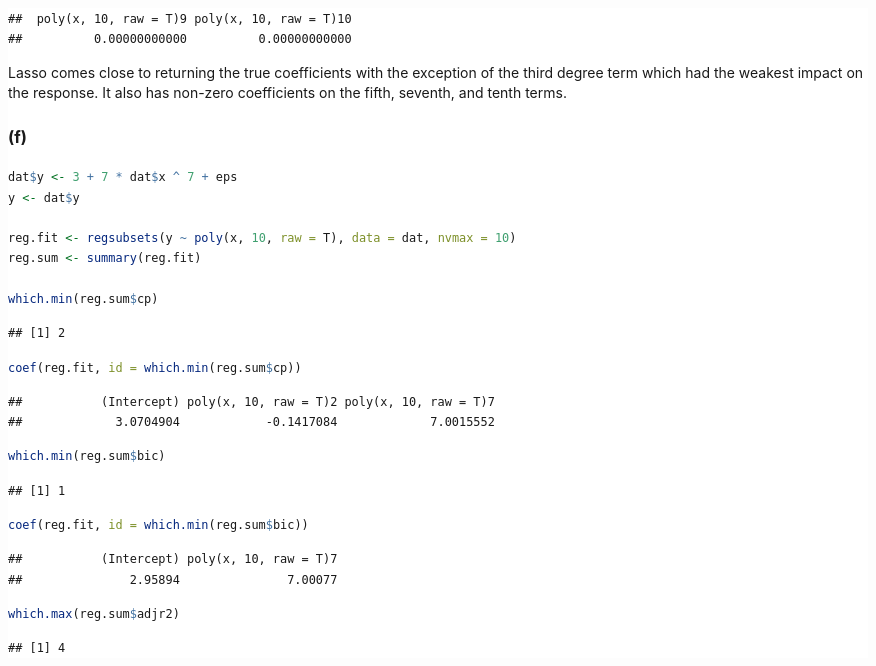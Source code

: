    ##  poly(x, 10, raw = T)9 poly(x, 10, raw = T)10 
    ##          0.00000000000          0.00000000000

Lasso comes close to returning the true coefficients with the exception
of the third degree term which had the weakest impact on the response.
It also has non-zero coefficients on the fifth, seventh, and tenth
terms.

### (f)

``` r
dat$y <- 3 + 7 * dat$x ^ 7 + eps
y <- dat$y

reg.fit <- regsubsets(y ~ poly(x, 10, raw = T), data = dat, nvmax = 10)
reg.sum <- summary(reg.fit)

which.min(reg.sum$cp)
```

    ## [1] 2

``` r
coef(reg.fit, id = which.min(reg.sum$cp))
```

    ##           (Intercept) poly(x, 10, raw = T)2 poly(x, 10, raw = T)7 
    ##             3.0704904            -0.1417084             7.0015552

``` r
which.min(reg.sum$bic)
```

    ## [1] 1

``` r
coef(reg.fit, id = which.min(reg.sum$bic))
```

    ##           (Intercept) poly(x, 10, raw = T)7 
    ##               2.95894               7.00077

``` r
which.max(reg.sum$adjr2)
```

    ## [1] 4
